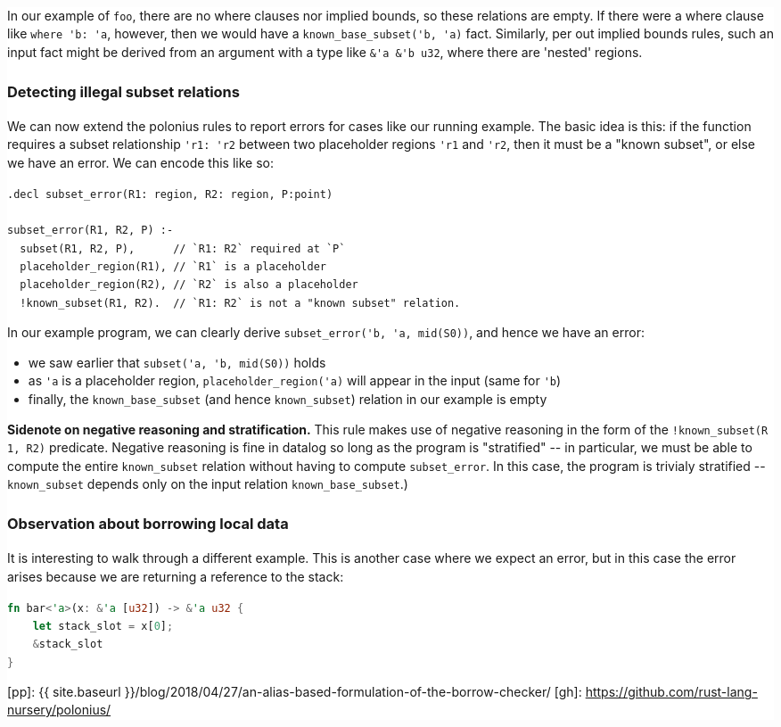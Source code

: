 In our example of `foo`, there are no where clauses nor implied
bounds, so these relations are empty. If there were a where clause
like `where 'b: 'a`, however, then we would have a
`known_base_subset('b, 'a)` fact. Similarly, per out implied bounds
rules, such an input fact might be derived from an argument with a
type like `&'a &'b u32`, where there are 'nested' regions.

### Detecting illegal subset relations

We can now extend the polonius rules to report errors for cases like
our running example. The basic idea is this: if the function requires
a subset relationship `'r1: 'r2` between two placeholder regions `'r1`
and `'r2`, then it must be a "known subset", or else we have an error.
We can encode this like so:

```
.decl subset_error(R1: region, R2: region, P:point)

subset_error(R1, R2, P) :-
  subset(R1, R2, P),      // `R1: R2` required at `P`
  placeholder_region(R1), // `R1` is a placeholder
  placeholder_region(R2), // `R2` is also a placeholder
  !known_subset(R1, R2).  // `R1: R2` is not a "known subset" relation.
```

In our example program, we can clearly derive `subset_error('b, 'a, mid(S0))`,
and hence we have an error:

- we saw earlier that `subset('a, 'b, mid(S0))` holds
- as `'a` is a placeholder region, `placeholder_region('a)` will
  appear in the input (same for `'b`)
- finally, the `known_base_subset` (and hence `known_subset`) relation
  in our example is empty

**Sidenote on negative reasoning and stratification.** This rule makes
use of negative reasoning in the form of the `!known_subset(R1, R2)`
predicate. Negative reasoning is fine in datalog so long as the
program is "stratified" -- in particular, we must be able to compute
the entire `known_subset` relation without having to compute
`subset_error`. In this case, the program is trivialy stratified --
`known_subset` depends only on the input relation
`known_base_subset`.)

### Observation about borrowing local data

It is interesting to walk through a different example. This is another
case where we expect an error, but in this case the error arises
because we are returning a reference to the stack:

```rust
fn bar<'a>(x: &'a [u32]) -> &'a u32 {
    let stack_slot = x[0];
    &stack_slot
}
```


[pp]: {{ site.baseurl }}/blog/2018/04/27/an-alias-based-formulation-of-the-borrow-checker/
[gh]: https://github.com/rust-lang-nursery/polonius/
[^academic]: The term "region" is not an especially good fit, but it's common in academia.
[reborrow]: https://rust-lang.github.io/rfcs/2094-nll.html#reborrow-constraints
[subtyping]: https://rust-lang.github.io/rfcs/2094-nll.html#subtyping
[^universal]: Currently called `universal_region`, though I plan to rename it.
[internals]: https://internals.rust-lang.org/t/blog-post-an-alias-based-formulation-of-the-borrow-checker/7411